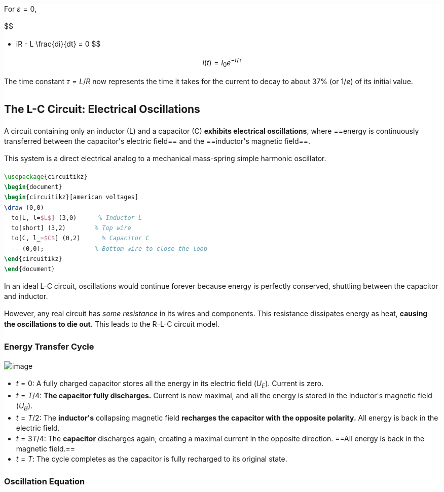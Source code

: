 For $\varepsilon =0$,

$$
- iR - L \frac{di}{dt} = 0
$$

$$
i(t) = I_{0} e^{-t/\tau}
$$

The time constant $\tau = L/R$ now represents the time it takes for the current to decay to about $37 \%$ (or $1/e$) of its initial value.

## The L-C Circuit: Electrical Oscillations

A circuit containing only an inductor (L) and a capacitor (C) **exhibits electrical oscillations**, where ==energy is continuously transferred between the capacitor's electric field== and the ==inductor's magnetic field==.

This system is a direct electrical analog to a mechanical mass-spring simple harmonic oscillator.

```tikz
\usepackage{circuitikz}
\begin{document}
\begin{circuitikz}[american voltages]
\draw (0,0)
  to[L, l=$L$] (3,0)      % Inductor L
  to[short] (3,2)        % Top wire
  to[C, l_=$C$] (0,2)      % Capacitor C
  -- (0,0);              % Bottom wire to close the loop
\end{circuitikz}
\end{document}
```

In an ideal L-C circuit, oscillations would continue forever because energy is perfectly conserved, shuttling between the capacitor and inductor.

However, any real circuit has _some resistance_ in its wires and components. This resistance dissipates energy as heat, **causing the oscillations to die out.** This leads to the R-L-C circuit model.

### Energy Transfer Cycle

![image](https://obsidian-img-studies.tsun1031.xyz/2025/07/24/c22e27d2747b0ac9bc61fed16f2ce4e1.png)

- $t=0$: A fully charged capacitor stores all the energy in its electric field ($U_{E}$​). Current is zero.
- $t=T/4$: **The capacitor fully discharges.** Current is now maximal, and all the energy is stored in the inductor's magnetic field ($U_{B}$).
- $t=T/2$: The **inductor's** collapsing magnetic field **recharges the capacitor with the opposite polarity.** All energy is back in the electric field.
- $t=3T/4$: The **capacitor** discharges again, creating a maximal current in the opposite direction. ==All energy is back in the magnetic field.==
- $t=T$: The cycle completes as the capacitor is fully recharged to its original state.

### Oscillation Equation
